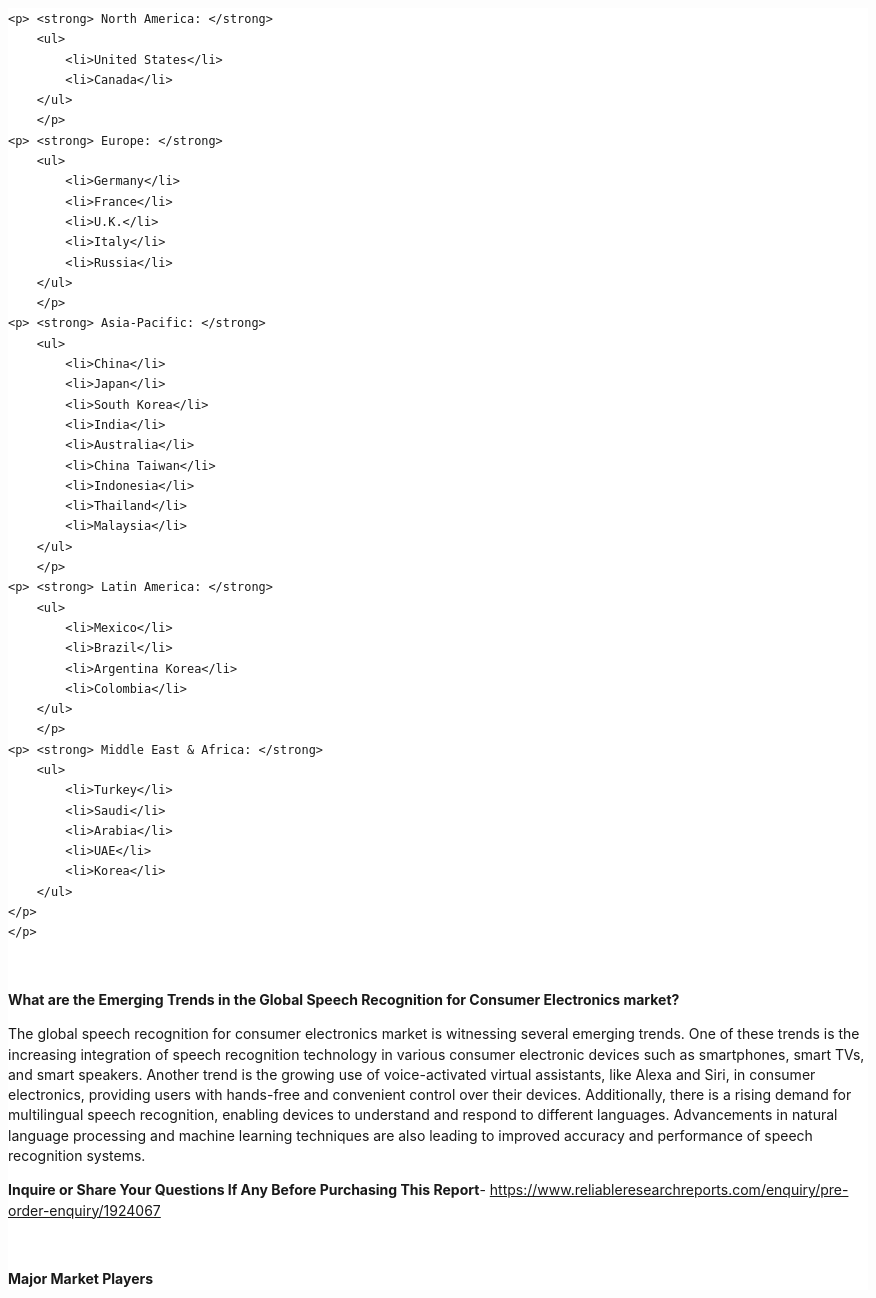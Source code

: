     <p> <strong> North America: </strong>
        <ul>
            <li>United States</li>
            <li>Canada</li>
        </ul>
        </p> 
    <p> <strong> Europe: </strong>
        <ul>
            <li>Germany</li>
            <li>France</li>
            <li>U.K.</li>
            <li>Italy</li>
            <li>Russia</li>
        </ul>
        </p> 
    <p> <strong> Asia-Pacific: </strong>
        <ul>
            <li>China</li>
            <li>Japan</li>
            <li>South Korea</li>
            <li>India</li>
            <li>Australia</li>
            <li>China Taiwan</li>
            <li>Indonesia</li>
            <li>Thailand</li>
            <li>Malaysia</li>
        </ul>
        </p> 
    <p> <strong> Latin America: </strong>
        <ul>
            <li>Mexico</li>
            <li>Brazil</li>
            <li>Argentina Korea</li>
            <li>Colombia</li>
        </ul>
        </p> 
    <p> <strong> Middle East & Africa: </strong>
        <ul>
            <li>Turkey</li>
            <li>Saudi</li>
            <li>Arabia</li>
            <li>UAE</li>
            <li>Korea</li>
        </ul>
    </p>
    </p>
<p>&nbsp;</p>
<p><strong>What are the Emerging Trends in the Global Speech Recognition for Consumer Electronics market?</strong></p>
<p><p>The global speech recognition for consumer electronics market is witnessing several emerging trends. One of these trends is the increasing integration of speech recognition technology in various consumer electronic devices such as smartphones, smart TVs, and smart speakers. Another trend is the growing use of voice-activated virtual assistants, like Alexa and Siri, in consumer electronics, providing users with hands-free and convenient control over their devices. Additionally, there is a rising demand for multilingual speech recognition, enabling devices to understand and respond to different languages. Advancements in natural language processing and machine learning techniques are also leading to improved accuracy and performance of speech recognition systems.</p></p>
<p><strong>Inquire or Share Your Questions If Any Before Purchasing This Report</strong>- <a href="https://www.reliableresearchreports.com/enquiry/pre-order-enquiry/1924067">https://www.reliableresearchreports.com/enquiry/pre-order-enquiry/1924067</a></p>
<p>&nbsp;</p>
<p><strong>Major Market Players</strong></p>